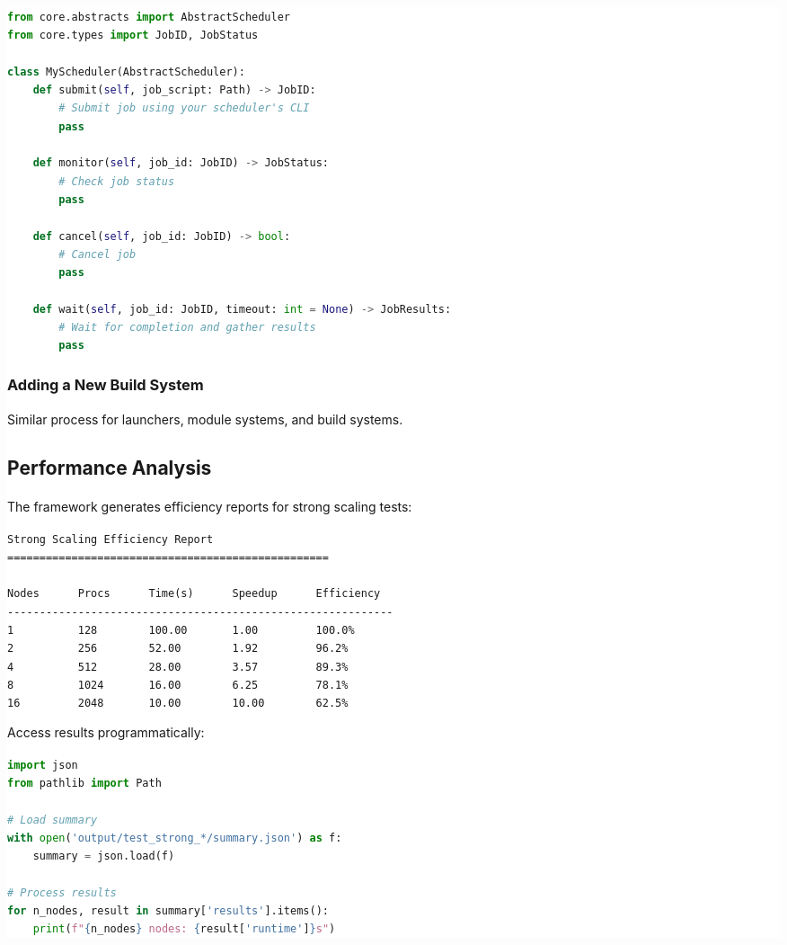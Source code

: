 ```python
from core.abstracts import AbstractScheduler
from core.types import JobID, JobStatus

class MyScheduler(AbstractScheduler):
    def submit(self, job_script: Path) -> JobID:
        # Submit job using your scheduler's CLI
        pass
    
    def monitor(self, job_id: JobID) -> JobStatus:
        # Check job status
        pass
    
    def cancel(self, job_id: JobID) -> bool:
        # Cancel job
        pass
    
    def wait(self, job_id: JobID, timeout: int = None) -> JobResults:
        # Wait for completion and gather results
        pass
```

### Adding a New Build System

Similar process for launchers, module systems, and build systems.

## Performance Analysis

The framework generates efficiency reports for strong scaling tests:

```
Strong Scaling Efficiency Report
==================================================

Nodes      Procs      Time(s)      Speedup      Efficiency
------------------------------------------------------------
1          128        100.00       1.00         100.0%
2          256        52.00        1.92         96.2%
4          512        28.00        3.57         89.3%
8          1024       16.00        6.25         78.1%
16         2048       10.00        10.00        62.5%
```

Access results programmatically:

```python
import json
from pathlib import Path

# Load summary
with open('output/test_strong_*/summary.json') as f:
    summary = json.load(f)

# Process results
for n_nodes, result in summary['results'].items():
    print(f"{n_nodes} nodes: {result['runtime']}s")
```
